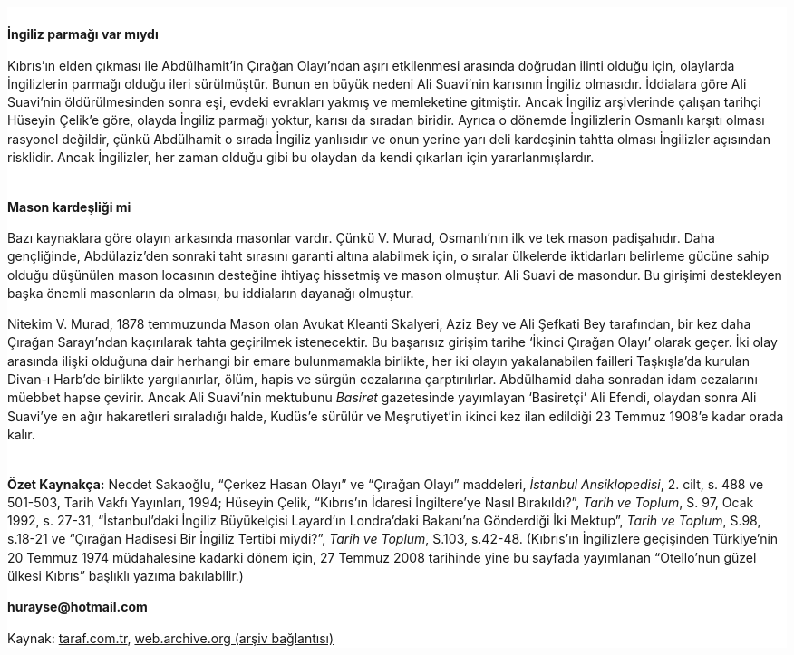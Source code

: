 <p><b><br/>İngiliz parmağı var mıydı</b></p>
<p>Kıbrıs’ın elden çıkması ile Abdülhamit’in Çırağan Olayı’ndan aşırı etkilenmesi arasında doğrudan ilinti olduğu için, olaylarda İngilizlerin parmağı olduğu ileri sürülmüştür. Bunun en büyük nedeni Ali Suavi’nin karısının İngiliz olmasıdır. İddialara göre Ali Suavi’nin öldürülmesinden sonra eşi, evdeki evrakları yakmış ve memleketine gitmiştir. Ancak İngiliz arşivlerinde çalışan tarihçi Hüseyin Çelik’e göre, olayda İngiliz parmağı yoktur, karısı da sıradan biridir. Ayrıca o dönemde İngilizlerin Osmanlı karşıtı olması rasyonel değildir, çünkü Abdülhamit o sırada İngiliz yanlısıdır ve onun yerine yarı deli kardeşinin tahtta olması İngilizler açısından risklidir. Ancak İngilizler, her zaman olduğu gibi bu olaydan da kendi çıkarları için yararlanmışlardır.</p>
<p><b><br/>Mason kardeşliği mi</b></p>
<p>Bazı kaynaklara göre olayın arkasında masonlar vardır. Çünkü V. Murad, Osmanlı’nın ilk ve tek mason padişahıdır. Daha gençliğinde, Abdülaziz’den sonraki taht sırasını garanti altına alabilmek için, o sıralar ülkelerde iktidarları belirleme gücüne sahip olduğu düşünülen mason locasının desteğine ihtiyaç hissetmiş ve mason olmuştur. Ali Suavi de masondur. Bu girişimi destekleyen başka önemli masonların da olması, bu iddiaların dayanağı olmuştur. </p>
<p>Nitekim V. Murad, 1878 temmuzunda Mason olan Avukat Kleanti Skalyeri, Aziz Bey ve Ali Şefkati Bey tarafından, bir kez daha Çırağan Sarayı’ndan kaçırılarak tahta geçirilmek istenecektir. Bu başarısız girişim tarihe ‘İkinci Çırağan Olayı’ olarak geçer. İki olay arasında ilişki olduğuna dair herhangi bir emare bulunmamakla birlikte, her iki olayın yakalanabilen failleri Taşkışla’da kurulan Divan-ı Harb’de birlikte yargılanırlar, ölüm, hapis ve sürgün cezalarına çarptırılırlar. Abdülhamid daha sonradan idam cezalarını müebbet hapse çevirir. Ancak Ali Suavi’nin mektubunu <i>Basiret</i> gazetesinde yayımlayan ‘Basiretçi’ Ali Efendi, olaydan sonra Ali Suavi’ye en ağır hakaretleri sıraladığı halde, Kudüs’e sürülür ve Meşrutiyet’in ikinci kez ilan edildiği 23 Temmuz 1908’e kadar orada kalır. </p>
<p><b><br/>Özet Kaynakça:</b> Necdet Sakaoğlu, “Çerkez Hasan Olayı” ve “Çırağan Olayı” maddeleri, <i>İstanbul Ansiklopedisi</i>, 2. cilt, s. 488 ve 501-503, Tarih Vakfı Yayınları, 1994; Hüseyin Çelik, “Kıbrıs’ın İdaresi İngiltere’ye Nasıl Bırakıldı?”, <i>Tarih ve Toplum</i>, S. 97, Ocak 1992, s. 27-31, “İstanbul’daki İngiliz Büyükelçisi Layard’ın Londra’daki Bakanı’na Gönderdiği İki Mektup”, <i>Tarih ve Toplum</i>, S.98, s.18-21 ve “Çırağan Hadisesi Bir İngiliz Tertibi miydi?”, <i>Tarih ve Toplum</i>, S.103, s.42-48. (Kıbrıs’ın İngilizlere geçişinden Türkiye’nin 20 Temmuz 1974 müdahalesine kadarki dönem için, 27 Temmuz 2008 tarihinde yine bu sayfada yayımlanan “Otello’nun güzel ülkesi Kıbrıs” başlıklı yazıma bakılabilir.) </p>
<p><b>hurayse@hotmail.com</b></p></div>

Kaynak: [taraf.com.tr](http://www.taraf.com.tr:80/ayse-hur/makale-kibris-i-ingilizlere-kim-verdi.htm), [web.archive.org (arşiv bağlantısı)](http://web.archive.org/web/20100721120712/http://www.taraf.com.tr:80/ayse-hur/makale-kibris-i-ingilizlere-kim-verdi.htm)
